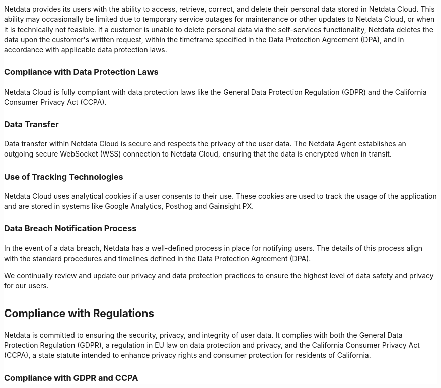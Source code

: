 Netdata provides its users with the ability to access, retrieve, correct, and delete their personal data stored in
Netdata Cloud. This ability may occasionally be limited due to temporary service outages for maintenance or other
updates to Netdata Cloud, or when it is technically not feasible. If a customer is unable to delete personal data via
the self-services functionality, Netdata deletes the data upon the customer's written request, within the timeframe
specified in the Data Protection Agreement (DPA), and in accordance with applicable data protection laws.

### Compliance with Data Protection Laws

Netdata Cloud is fully compliant with data protection laws like the General Data Protection Regulation (GDPR) and the
California Consumer Privacy Act (CCPA).

### Data Transfer

Data transfer within Netdata Cloud is secure and respects the privacy of the user data. The Netdata Agent establishes an
outgoing secure WebSocket (WSS) connection to Netdata Cloud, ensuring that the data is encrypted when in transit.

### Use of Tracking Technologies

Netdata Cloud uses analytical cookies if a user consents to their use. These cookies are used to track the usage of the
application and are stored in systems like Google Analytics, Posthog and Gainsight PX.

### Data Breach Notification Process

In the event of a data breach, Netdata has a well-defined process in place for notifying users. The details of this
process align with the standard procedures and timelines defined in the Data Protection Agreement (DPA).

We continually review and update our privacy and data protection practices to ensure the highest level of data safety
and privacy for our users.

## Compliance with Regulations

Netdata is committed to ensuring the security, privacy, and integrity of user data. It complies with both the General
Data Protection Regulation (GDPR), a regulation in EU law on data protection and privacy, and the California Consumer
Privacy Act (CCPA), a state statute intended to enhance privacy rights and consumer protection for residents of
California.

### Compliance with GDPR and CCPA
